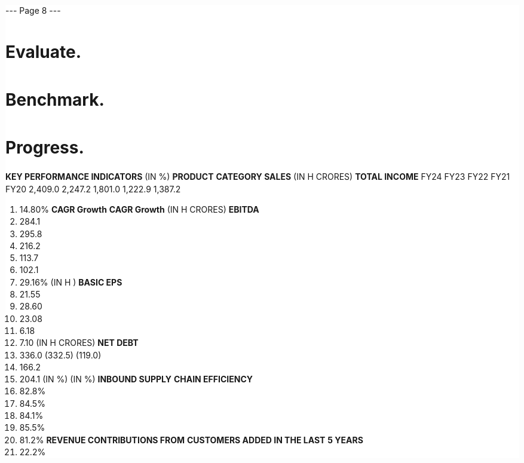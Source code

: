 --- Page 8 ---

# Evaluate.
# Benchmark.
# Progress.
**KEY PERFORMANCE INDICATORS**
(IN %)
**PRODUCT**
**CATEGORY SALES**
(IN H CRORES)
**TOTAL INCOME**
FY24
FY23
FY22
FY21
FY20
2,409.0
2,247.2
1,801.0
1,222.9
1,387.2
1. 14.80%
**CAGR Growth**
**CAGR Growth**
(IN H CRORES)
**EBITDA**
1. 284.1
1. 295.8
1. 216.2
1. 113.7
1. 102.1
1. 29.16%
(IN H )
**BASIC EPS**
1. 21.55
1. 28.60
1. 23.08
1. 6.18
1. 7.10
(IN H CRORES)
**NET DEBT**
1. 336.0
(332.5)
(119.0)
1. 166.2
1. 204.1
(IN %)
(IN %)
**INBOUND SUPPLY**
**CHAIN EFFICIENCY**
1. 82.8%
1. 84.5%
1. 84.1%
1. 85.5%
1. 81.2%
**REVENUE CONTRIBUTIONS FROM**
**CUSTOMERS ADDED IN THE LAST**
**5 YEARS**
1. 22.2%